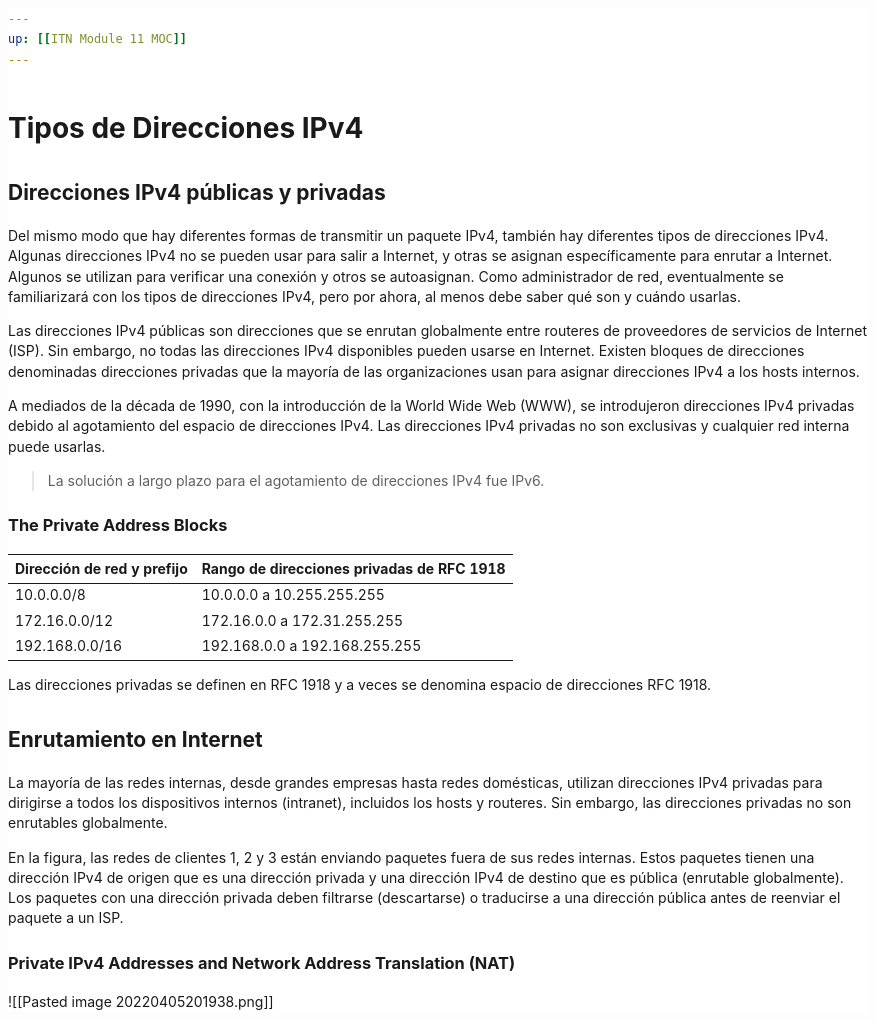 ```yaml
---
up: [[ITN Module 11 MOC]]
---
```


# Tipos de Direcciones IPv4
## Direcciones IPv4 públicas y privadas

Del mismo modo que hay diferentes formas de transmitir un paquete IPv4, también hay diferentes tipos de direcciones IPv4. Algunas direcciones IPv4 no se pueden usar para salir a Internet, y otras se asignan específicamente para enrutar a Internet. Algunos se utilizan para verificar una conexión y otros se autoasignan. Como administrador de red, eventualmente se familiarizará con los tipos de direcciones IPv4, pero por ahora, al menos debe saber qué son y cuándo usarlas.

Las direcciones IPv4 públicas son direcciones que se enrutan globalmente entre routeres de proveedores de servicios de Internet (ISP). Sin embargo, no todas las direcciones IPv4 disponibles pueden usarse en Internet. Existen bloques de direcciones denominadas direcciones privadas que la mayoría de las organizaciones usan para asignar direcciones IPv4 a los hosts internos.

A mediados de la década de 1990, con la introducción de la World Wide Web (WWW), se introdujeron direcciones IPv4 privadas debido al agotamiento del espacio de direcciones IPv4. Las direcciones IPv4 privadas no son exclusivas y cualquier red interna puede usarlas.

 > La solución a largo plazo para el agotamiento de direcciones IPv4 fue IPv6.

 ### The Private Address Blocks

| Dirección de red y prefijo | Rango de direcciones privadas de RFC 1918 |
| -------------------------- | ----------------------------------------- |
| 10.0.0.0/8                 | 10.0.0.0 a 10.255.255.255                 |
| 172.16.0.0/12              | 172.16.0.0 a 172.31.255.255               |
| 192.168.0.0/16             | 192.168.0.0 a 192.168.255.255             |

 Las direcciones privadas se definen en RFC 1918 y a veces se denomina espacio de direcciones RFC 1918.

## Enrutamiento en Internet

La mayoría de las redes internas, desde grandes empresas hasta redes domésticas, utilizan direcciones IPv4 privadas para dirigirse a todos los dispositivos internos (intranet), incluidos los hosts y routeres. Sin embargo, las direcciones privadas no son enrutables globalmente.

En la figura, las redes de clientes 1, 2 y 3 están enviando paquetes fuera de sus redes internas. Estos paquetes tienen una dirección IPv4 de origen que es una dirección privada y una dirección IPv4 de destino que es pública (enrutable globalmente). Los paquetes con una dirección privada deben filtrarse (descartarse) o traducirse a una dirección pública antes de reenviar el paquete a un ISP.

### Private IPv4 Addresses and Network Address Translation (NAT)
![[Pasted image 20220405201938.png]]
